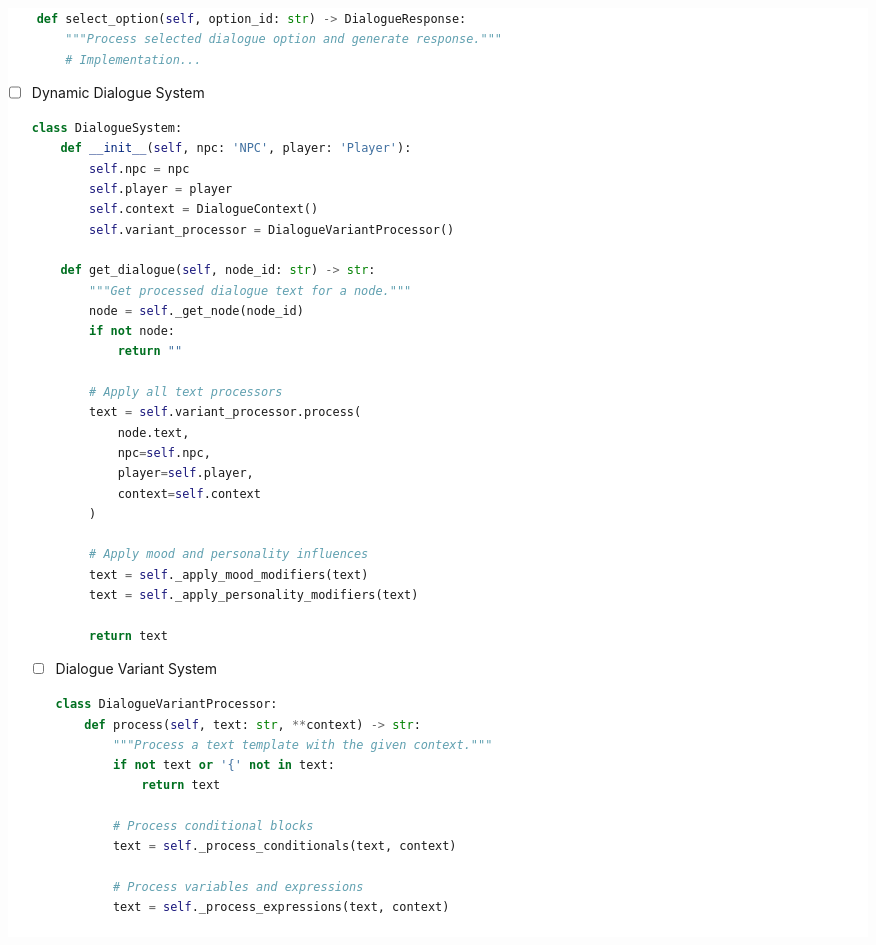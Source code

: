   ```python
      def select_option(self, option_id: str) -> DialogueResponse:
          """Process selected dialogue option and generate response."""
          # Implementation...
  ```
  - [ ] Dynamic Dialogue System
    ```python
    class DialogueSystem:
        def __init__(self, npc: 'NPC', player: 'Player'):
            self.npc = npc
            self.player = player
            self.context = DialogueContext()
            self.variant_processor = DialogueVariantProcessor()
    
        def get_dialogue(self, node_id: str) -> str:
            """Get processed dialogue text for a node."""
            node = self._get_node(node_id)
            if not node:
                return ""
            
            # Apply all text processors
            text = self.variant_processor.process(
                node.text,
                npc=self.npc,
                player=self.player,
                context=self.context
            )
            
            # Apply mood and personality influences
            text = self._apply_mood_modifiers(text)
            text = self._apply_personality_modifiers(text)
            
            return text
    ```
    
    - [ ] Dialogue Variant System
      ```python
      class DialogueVariantProcessor:
          def process(self, text: str, **context) -> str:
              """Process a text template with the given context."""
              if not text or '{' not in text:
                  return text
              
              # Process conditional blocks
              text = self._process_conditionals(text, context)
              
              # Process variables and expressions
              text = self._process_expressions(text, context)
              